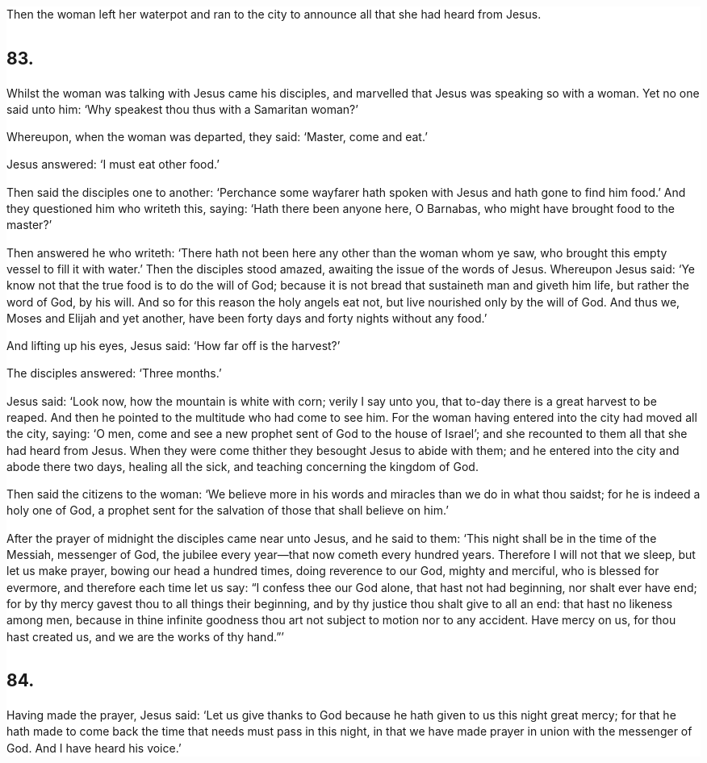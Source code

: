 Then the woman left her waterpot and ran to the city to announce all that she had heard from Jesus.



## 83.

Whilst the woman was talking with Jesus came his disciples, and marvelled that Jesus was speaking so with a woman. Yet no one said unto him: ‘Why speakest thou thus with a Samaritan woman?’

Whereupon, when the woman was departed, they said: ‘Master, come and eat.’

Jesus answered: ‘I must eat other food.’

Then said the disciples one to another: ‘Perchance some wayfarer hath spoken with Jesus and hath gone to find him food.’ And they questioned him who writeth this, saying: ‘Hath there been anyone here, O Barnabas, who might have brought food to the master?’

Then answered he who writeth: ‘There hath not been here any other than the woman whom ye saw, who brought this empty vessel to fill it with water.’ Then the disciples stood amazed, awaiting the issue of the words of Jesus. Whereupon Jesus said: ‘Ye know not that the true food is to do the will of God; because it is not bread that sustaineth man and giveth him life, but rather the word of God, by his will. And so for this reason the holy angels eat not, but live nourished only by the will of God. And thus we, Moses and Elijah and yet another, have been forty days and forty nights without any food.’

And lifting up his eyes, Jesus said: ‘How far off is the harvest?’

The disciples answered: ‘Three months.’

Jesus said: ‘Look now, how the mountain is white with corn; verily I say unto you, that to-day there is a great harvest to be reaped. And then he pointed to the multitude who had come to see him. For the woman having entered into the city had moved all the city, saying: ‘O men, come and see a new prophet sent of God to the house of Israel’; and she recounted to them all that she had heard from Jesus. When they were come thither they besought Jesus to abide with them; and he entered into the city and abode there two days, healing all the sick, and teaching concerning the kingdom of God.

Then said the citizens to the woman: ‘We believe more in his words and miracles than we do in what thou saidst; for he is indeed a holy one of God, a prophet sent for the salvation of those that shall believe on him.’

After the prayer of midnight the disciples came near unto Jesus, and he said to them: ‘This night shall be in the time of the Messiah, messenger of God, the jubilee every year—that now cometh every hundred years. Therefore I will not that we sleep, but let us make prayer, bowing our head a hundred times, doing reverence to our God, mighty and merciful, who is blessed for evermore, and therefore each time let us say: “I confess thee our God alone, that hast not had beginning, nor shalt ever have end; for by thy mercy gavest thou to all things their beginning, and by thy justice thou shalt give to all an end: that hast no likeness among men, because in thine infinite goodness thou art not subject to motion nor to any accident. Have mercy on us, for thou hast created us, and we are the works of thy hand.”’



## 84.

Having made the prayer, Jesus said: ‘Let us give thanks to God because he hath given to us this night great mercy; for that he hath made to come back the time that needs must pass in this night, in that we have made prayer in union with the messenger of God. And I have heard his voice.’
